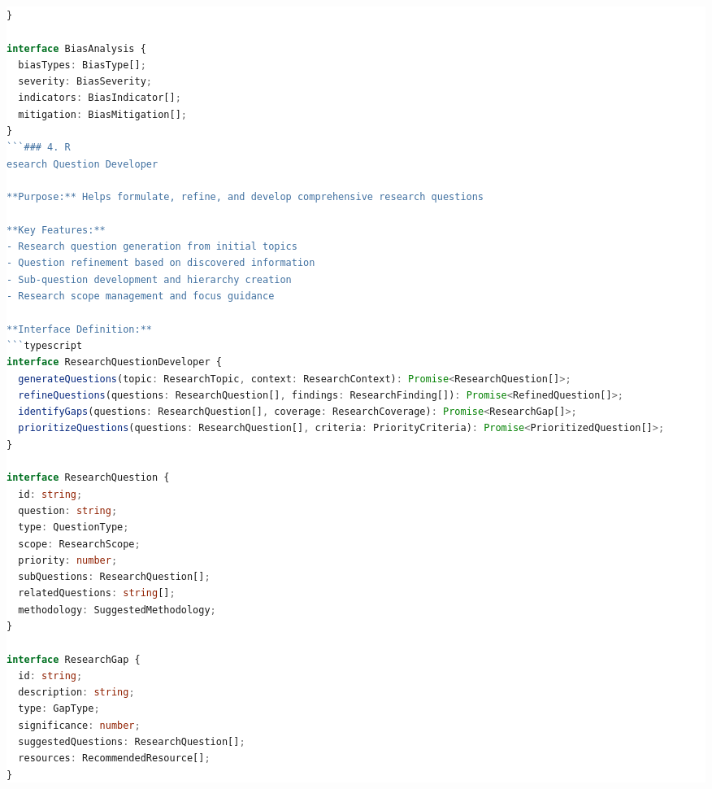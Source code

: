 ```typescript
}

interface BiasAnalysis {
  biasTypes: BiasType[];
  severity: BiasSeverity;
  indicators: BiasIndicator[];
  mitigation: BiasMitigation[];
}
```### 4. R
esearch Question Developer

**Purpose:** Helps formulate, refine, and develop comprehensive research questions

**Key Features:**
- Research question generation from initial topics
- Question refinement based on discovered information
- Sub-question development and hierarchy creation
- Research scope management and focus guidance

**Interface Definition:**
```typescript
interface ResearchQuestionDeveloper {
  generateQuestions(topic: ResearchTopic, context: ResearchContext): Promise<ResearchQuestion[]>;
  refineQuestions(questions: ResearchQuestion[], findings: ResearchFinding[]): Promise<RefinedQuestion[]>;
  identifyGaps(questions: ResearchQuestion[], coverage: ResearchCoverage): Promise<ResearchGap[]>;
  prioritizeQuestions(questions: ResearchQuestion[], criteria: PriorityCriteria): Promise<PrioritizedQuestion[]>;
}

interface ResearchQuestion {
  id: string;
  question: string;
  type: QuestionType;
  scope: ResearchScope;
  priority: number;
  subQuestions: ResearchQuestion[];
  relatedQuestions: string[];
  methodology: SuggestedMethodology;
}

interface ResearchGap {
  id: string;
  description: string;
  type: GapType;
  significance: number;
  suggestedQuestions: ResearchQuestion[];
  resources: RecommendedResource[];
}
```
